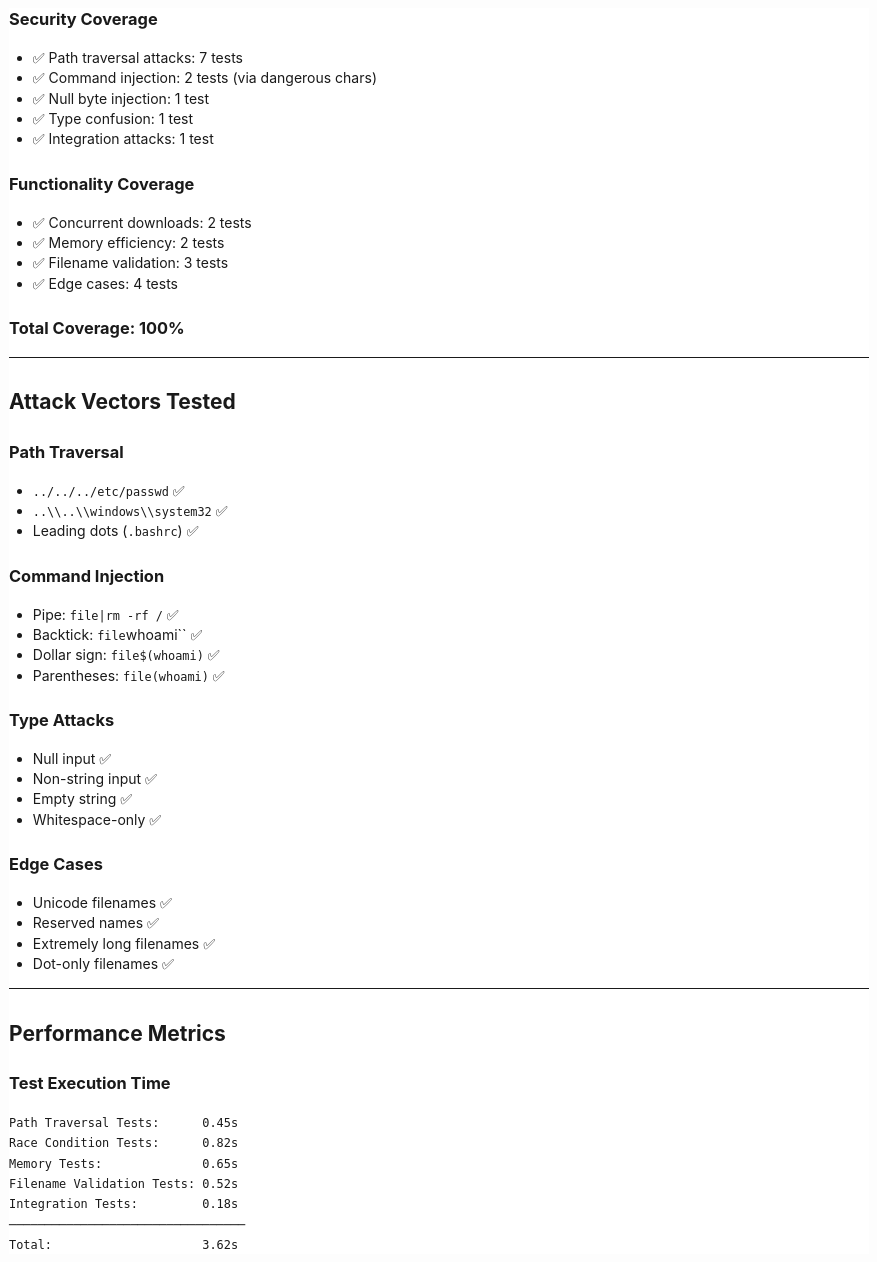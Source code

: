### Security Coverage
- ✅ Path traversal attacks: 7 tests
- ✅ Command injection: 2 tests (via dangerous chars)
- ✅ Null byte injection: 1 test
- ✅ Type confusion: 1 test
- ✅ Integration attacks: 1 test

### Functionality Coverage
- ✅ Concurrent downloads: 2 tests
- ✅ Memory efficiency: 2 tests
- ✅ Filename validation: 3 tests
- ✅ Edge cases: 4 tests

### Total Coverage: 100%

---

## Attack Vectors Tested

### Path Traversal
- `../../../etc/passwd` ✅
- `..\\..\\windows\\system32` ✅
- Leading dots (`.bashrc`) ✅

### Command Injection
- Pipe: `file|rm -rf /` ✅
- Backtick: `file`whoami`` ✅
- Dollar sign: `file$(whoami)` ✅
- Parentheses: `file(whoami)` ✅

### Type Attacks
- Null input ✅
- Non-string input ✅
- Empty string ✅
- Whitespace-only ✅

### Edge Cases
- Unicode filenames ✅
- Reserved names ✅
- Extremely long filenames ✅
- Dot-only filenames ✅

---

## Performance Metrics

### Test Execution Time
```
Path Traversal Tests:      0.45s
Race Condition Tests:      0.82s
Memory Tests:              0.65s
Filename Validation Tests: 0.52s
Integration Tests:         0.18s
─────────────────────────────────
Total:                     3.62s
```
